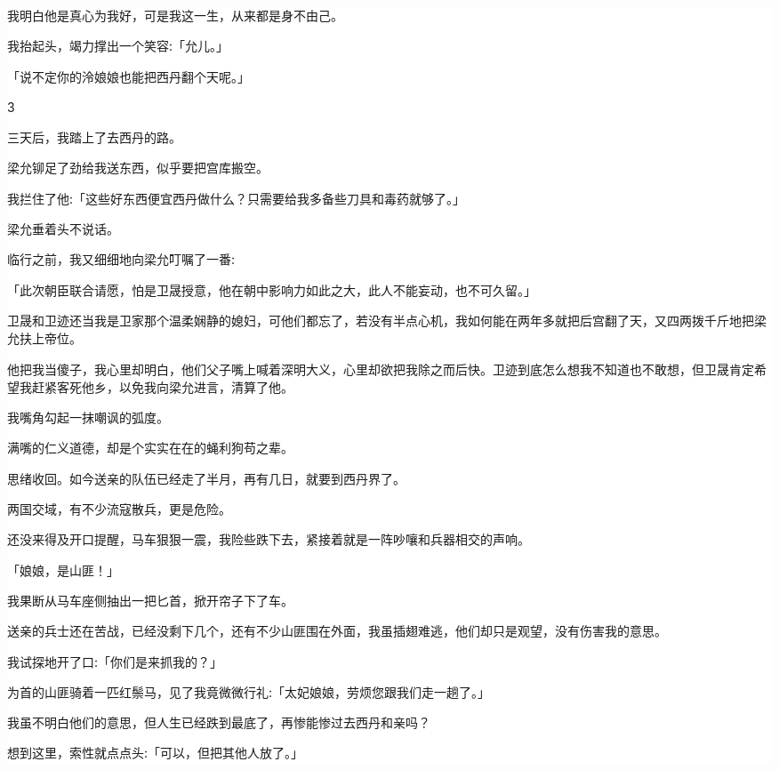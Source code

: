 
我明白他是真心为我好，可是我这一生，从来都是身不由己。


我抬起头，竭力撑出一个笑容:「允儿。」


「说不定你的泠娘娘也能把西丹翻个天呢。」


3


三天后，我踏上了去西丹的路。


梁允铆足了劲给我送东西，似乎要把宫库搬空。


我拦住了他:「这些好东西便宜西丹做什么？只需要给我多备些刀具和毒药就够了。」


梁允垂着头不说话。


临行之前，我又细细地向梁允叮嘱了一番:


「此次朝臣联合请愿，怕是卫晟授意，他在朝中影响力如此之大，此人不能妄动，也不可久留。」


卫晟和卫迹还当我是卫家那个温柔娴静的媳妇，可他们都忘了，若没有半点心机，我如何能在两年多就把后宫翻了天，又四两拨千斤地把梁允扶上帝位。


他把我当傻子，我心里却明白，他们父子嘴上喊着深明大义，心里却欲把我除之而后快。卫迹到底怎么想我不知道也不敢想，但卫晟肯定希望我赶紧客死他乡，以免我向梁允进言，清算了他。


我嘴角勾起一抹嘲讽的弧度。


满嘴的仁义道德，却是个实实在在的蝇利狗苟之辈。


思绪收回。如今送亲的队伍已经走了半月，再有几日，就要到西丹界了。


两国交域，有不少流寇散兵，更是危险。


还没来得及开口提醒，马车狠狠一震，我险些跌下去，紧接着就是一阵吵嚷和兵器相交的声响。


「娘娘，是山匪！」


我果断从马车座侧抽出一把匕首，掀开帘子下了车。


送亲的兵士还在苦战，已经没剩下几个，还有不少山匪围在外面，我虽插翅难逃，他们却只是观望，没有伤害我的意思。


我试探地开了口:「你们是来抓我的？」


为首的山匪骑着一匹红鬃马，见了我竟微微行礼:「太妃娘娘，劳烦您跟我们走一趟了。」


我虽不明白他们的意思，但人生已经跌到最底了，再惨能惨过去西丹和亲吗？


想到这里，索性就点点头:「可以，但把其他人放了。」

